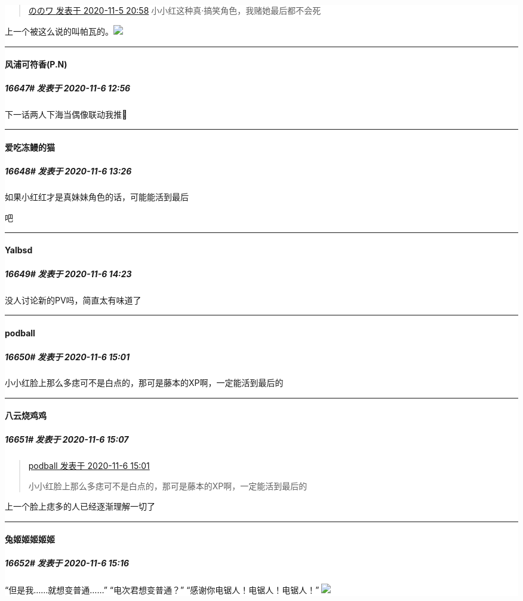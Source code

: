 <blockquote><a href="httphttps://bbs.saraba1st.com/2b/forum.php?mod=redirect&amp;goto=findpost&amp;pid=49291591&amp;ptid=1794543" target="_blank">ののワ 发表于 2020-11-5 20:58</a>
小小红这种真·搞笑角色，我赌她最后都不会死</blockquote>
上一个被这么说的叫帕瓦的。<img src="https://static.saraba1st.com/image/smiley/face2017/192.png" referrerpolicy="no-referrer">

*****

####  风浦可符香(P.N)  
##### 16647#       发表于 2020-11-6 12:56

下一话两人下海当偶像联动我推🙈

*****

####  爱吃冻鳗的猫  
##### 16648#       发表于 2020-11-6 13:26

如果小红红才是真妹妹角色的话，可能能活到最后

吧

*****

####  Yalbsd  
##### 16649#       发表于 2020-11-6 14:23

没人讨论新的PV吗，简直太有味道了

*****

####  podball  
##### 16650#       发表于 2020-11-6 15:01

小小红脸上那么多痣可不是白点的，那可是藤本的XP啊，一定能活到最后的



*****

####  八云烧鸡鸡  
##### 16651#       发表于 2020-11-6 15:07

<blockquote><a href="httphttps://bbs.saraba1st.com/2b/forum.php?mod=redirect&amp;goto=findpost&amp;pid=49299116&amp;ptid=1794543" target="_blank">podball 发表于 2020-11-6 15:01</a>

小小红脸上那么多痣可不是白点的，那可是藤本的XP啊，一定能活到最后的</blockquote>
上一个脸上痣多的人已经逐渐理解一切了

*****

####  兔姬姬姬姬姬  
##### 16652#       发表于 2020-11-6 15:16

“但是我……就想变普通……”
“电次君想变普通？”
“感谢你电锯人！电锯人！电锯人！”
<img src="https://static.saraba1st.com/image/smiley/face2017/125.png" referrerpolicy="no-referrer">
